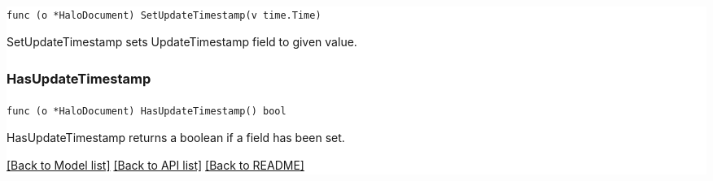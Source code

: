`func (o *HaloDocument) SetUpdateTimestamp(v time.Time)`

SetUpdateTimestamp sets UpdateTimestamp field to given value.

### HasUpdateTimestamp

`func (o *HaloDocument) HasUpdateTimestamp() bool`

HasUpdateTimestamp returns a boolean if a field has been set.


[[Back to Model list]](../README.md#documentation-for-models) [[Back to API list]](../README.md#documentation-for-api-endpoints) [[Back to README]](../README.md)


